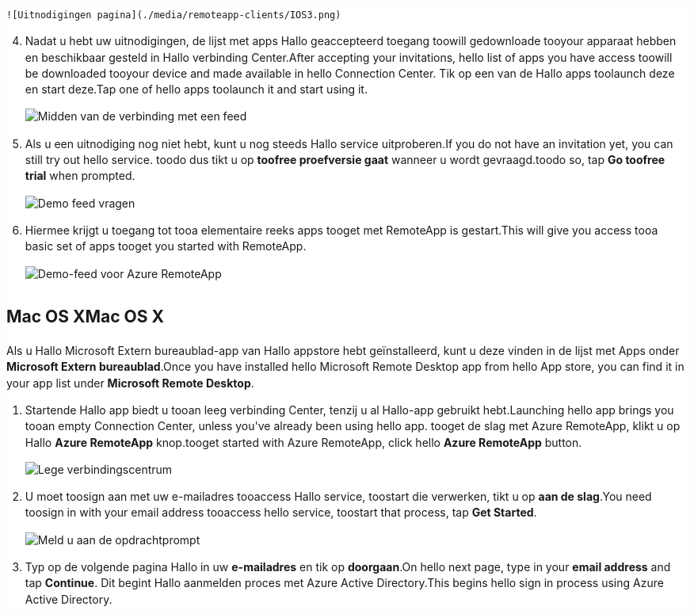     ![Uitnodigingen pagina](./media/remoteapp-clients/IOS3.png)
4. <span data-ttu-id="231ca-164">Nadat u hebt uw uitnodigingen, de lijst met apps Hallo geaccepteerd toegang toowill gedownloade tooyour apparaat hebben en beschikbaar gesteld in Hallo verbinding Center.</span><span class="sxs-lookup"><span data-stu-id="231ca-164">After accepting your invitations, hello list of apps you have access toowill be downloaded tooyour device and made available in hello Connection Center.</span></span> <span data-ttu-id="231ca-165">Tik op een van de Hallo apps toolaunch deze en start deze.</span><span class="sxs-lookup"><span data-stu-id="231ca-165">Tap one of hello apps toolaunch it and start using it.</span></span>
   
    ![Midden van de verbinding met een feed](./media/remoteapp-clients/IOS4.png)
5. <span data-ttu-id="231ca-167">Als u een uitnodiging nog niet hebt, kunt u nog steeds Hallo service uitproberen.</span><span class="sxs-lookup"><span data-stu-id="231ca-167">If you do not have an invitation yet, you can still try out hello service.</span></span> <span data-ttu-id="231ca-168">toodo dus tikt u op **toofree proefversie gaat** wanneer u wordt gevraagd.</span><span class="sxs-lookup"><span data-stu-id="231ca-168">toodo so, tap **Go toofree trial** when prompted.</span></span>
   
    ![Demo feed vragen](./media/remoteapp-clients/IOS5.png)
6. <span data-ttu-id="231ca-170">Hiermee krijgt u toegang tot tooa elementaire reeks apps tooget met RemoteApp is gestart.</span><span class="sxs-lookup"><span data-stu-id="231ca-170">This will give you access tooa basic set of apps tooget you started with RemoteApp.</span></span>
   
    ![Demo-feed voor Azure RemoteApp](./media/remoteapp-clients/IOS6.png)

## <a name="mac-os-x"></a><span data-ttu-id="231ca-172">Mac OS X</span><span class="sxs-lookup"><span data-stu-id="231ca-172">Mac OS X</span></span>
<span data-ttu-id="231ca-173">Als u Hallo Microsoft Extern bureaublad-app van Hallo appstore hebt geïnstalleerd, kunt u deze vinden in de lijst met Apps onder **Microsoft Extern bureaublad**.</span><span class="sxs-lookup"><span data-stu-id="231ca-173">Once you have installed hello Microsoft Remote Desktop app from hello App store, you can find it in your app list under **Microsoft Remote Desktop**.</span></span>

1. <span data-ttu-id="231ca-174">Startende Hallo app biedt u tooan leeg verbinding Center, tenzij u al Hallo-app gebruikt hebt.</span><span class="sxs-lookup"><span data-stu-id="231ca-174">Launching hello app brings you tooan empty Connection Center, unless you've already been using hello app.</span></span> <span data-ttu-id="231ca-175">tooget de slag met Azure RemoteApp, klikt u op Hallo **Azure RemoteApp** knop.</span><span class="sxs-lookup"><span data-stu-id="231ca-175">tooget started with Azure RemoteApp, click hello **Azure RemoteApp** button.</span></span>
   
    ![Lege verbindingscentrum](./media/remoteapp-clients/Mac1.png)
2. <span data-ttu-id="231ca-177">U moet toosign aan met uw e-mailadres tooaccess Hallo service, toostart die verwerken, tikt u op **aan de slag**.</span><span class="sxs-lookup"><span data-stu-id="231ca-177">You need toosign in with your email address tooaccess hello service, toostart that process, tap **Get Started**.</span></span>
   
    ![Meld u aan de opdrachtprompt](./media/remoteapp-clients/Mac2.png)
3. <span data-ttu-id="231ca-179">Typ op de volgende pagina Hallo in uw **e-mailadres** en tik op **doorgaan**.</span><span class="sxs-lookup"><span data-stu-id="231ca-179">On hello next page, type in your **email address** and tap **Continue**.</span></span> <span data-ttu-id="231ca-180">Dit begint Hallo aanmelden proces met Azure Active Directory.</span><span class="sxs-lookup"><span data-stu-id="231ca-180">This begins hello sign in process using Azure Active Directory.</span></span>
   